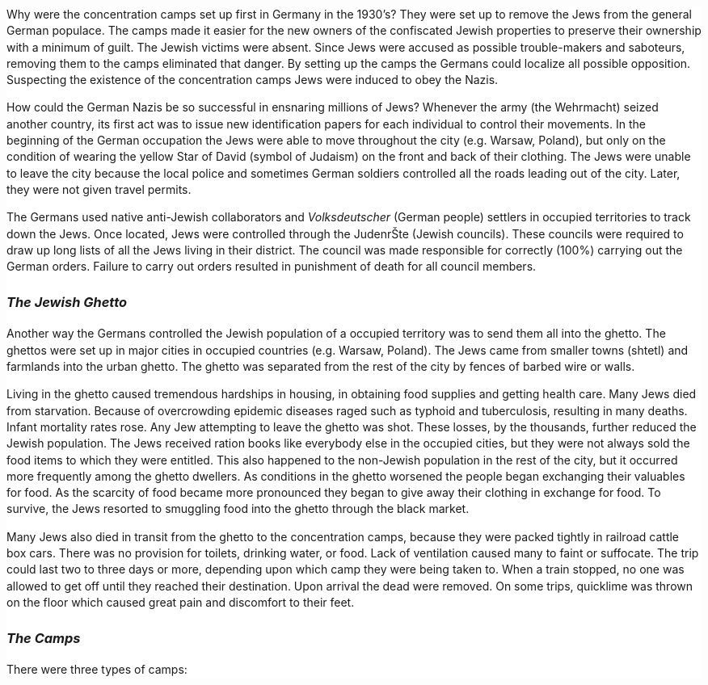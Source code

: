 Why were the concentration camps set up first in Germany in the 1930’s? They were set up to remove the Jews from the general German populace. The camps made it easier for the new owners of the confiscated Jewish properties to preserve their ownership with a minimum of guilt. The Jewish victims were absent. Since Jews were accused as possible trouble-makers and saboteurs, removing them to the camps eliminated that danger. By setting up the camps the Germans could localize all possible opposition. Suspecting the existence of the concentration camps Jews were induced to obey the Nazis.
</p>
<p>
How could the German Nazis be so successful in ensnaring millions of Jews? Whenever the army (the Wehrmacht) seized another country, its first act was to issue new identification papers for each individual to control their movements. In the beginning of the German occupation the Jews were able to move throughout the city (e.g. Warsaw, Poland), but only on the condition of wearing the yellow Star of David (symbol of Judaism) on the front and back of their clothing. The Jews were unable to leave the city because the local police and sometimes German soldiers controlled all the roads leading out of the city. Later, they were not given travel permits.
</p>
<p>
The Germans used native anti-Jewish collaborators and
<i>
Volksdeutscher
</i>
(German people) settlers in occupied territories to track down the Jews. Once located, Jews were controlled through the JudenrŠte (Jewish councils). These councils were required to draw up long lists of all the Jews living in their district. The council was made responsible for correctly (100%) carrying out the German orders. Failure to carry out orders resulted in punishment of death for all council members.
</p>
<h3>
<i>
The Jewish Ghetto
</i>
</h3>
Another way the Germans controlled the Jewish population of a occupied territory was to send them all into the ghetto. The ghettos were set up in major cities in occupied countries (e.g. Warsaw, Poland). The Jews came from smaller towns (shtetl) and farmlands into the urban ghetto. The ghetto was separated from the rest of the city by fences of barbed wire or walls.
<p>
Living in the ghetto caused tremendous hardships in housing, in obtaining food supplies and getting health care. Many Jews died from starvation. Because of overcrowding epidemic diseases raged such as typhoid and tuberculosis, resulting in many deaths. Infant mortality rates rose. Any Jew attempting to leave the ghetto was shot. These losses, by the thousands, further reduced the Jewish population. The Jews received ration books like everybody else in the occupied cities, but they were not always sold the food items to which they were entitled. This also happened to the non-Jewish population in the rest of the city, but it occurred more frequently among the ghetto dwellers. As conditions in the ghetto worsened the people began exchanging their valuables for food. As the scarcity of food became more pronounced they began to give away their clothing in exchange for food. To survive, the Jews resorted to smuggling food into the ghetto through the black market.
</p>
<p>
Many Jews also died in transit from the ghetto to the concentration camps, because they were packed tightly in railroad cattle box cars. There was no provision for toilets, drinking water, or food. Lack of ventilation caused many to faint or suffocate. The trip could last two to three days or more, depending upon which camp they were being taken to. When a train stopped, no one was allowed to get off until they reached their destination. Upon arrival the dead were removed. On some trips, quicklime was thrown on the floor which caused great pain and discomfort to their feet.
</p>
<h3>
<i>
The Camps
</i>
</h3>
There were three types of camps:
<blockquote>
<dl>